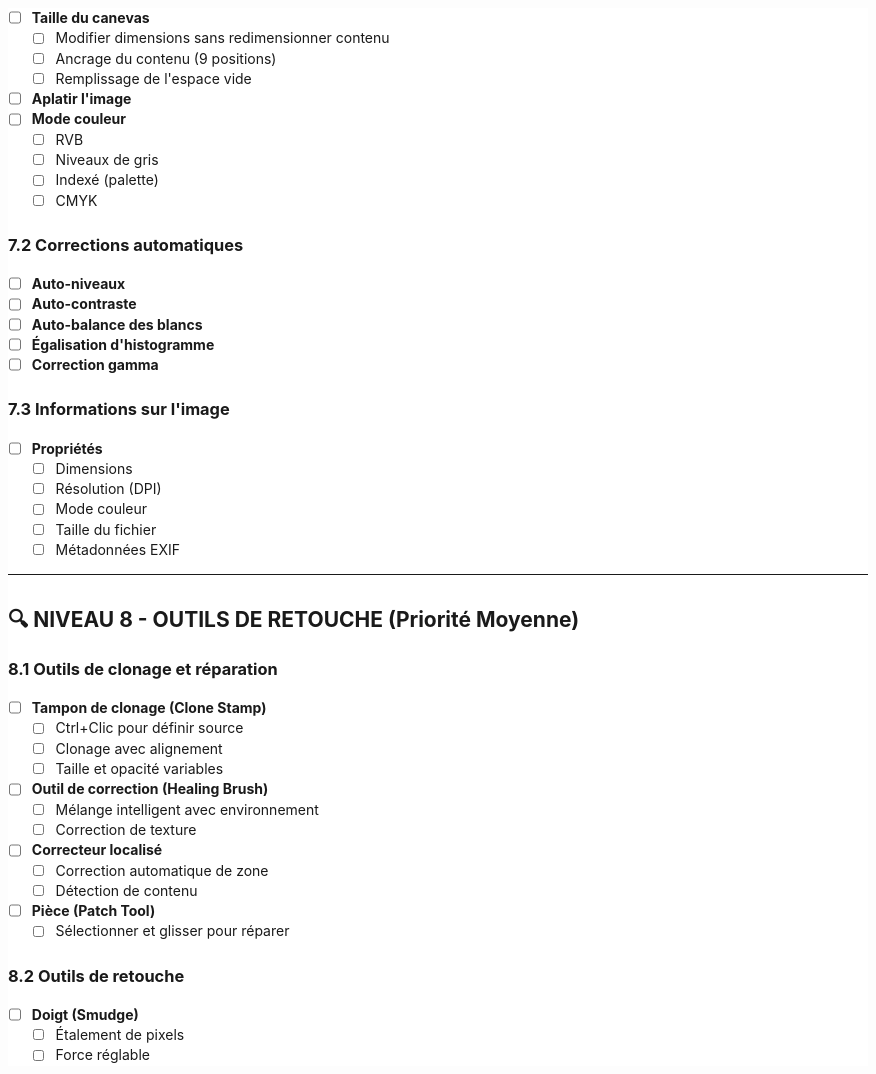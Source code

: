 - [ ] **Taille du canevas**
  - [ ] Modifier dimensions sans redimensionner contenu
  - [ ] Ancrage du contenu (9 positions)
  - [ ] Remplissage de l'espace vide

- [ ] **Aplatir l'image**
- [ ] **Mode couleur**
  - [ ] RVB
  - [ ] Niveaux de gris
  - [ ] Indexé (palette)
  - [ ] CMYK

### 7.2 Corrections automatiques
- [ ] **Auto-niveaux**
- [ ] **Auto-contraste**
- [ ] **Auto-balance des blancs**
- [ ] **Égalisation d'histogramme**
- [ ] **Correction gamma**

### 7.3 Informations sur l'image
- [ ] **Propriétés**
  - [ ] Dimensions
  - [ ] Résolution (DPI)
  - [ ] Mode couleur
  - [ ] Taille du fichier
  - [ ] Métadonnées EXIF

---

## 🔍 NIVEAU 8 - OUTILS DE RETOUCHE (Priorité Moyenne)

### 8.1 Outils de clonage et réparation
- [ ] **Tampon de clonage (Clone Stamp)**
  - [ ] Ctrl+Clic pour définir source
  - [ ] Clonage avec alignement
  - [ ] Taille et opacité variables

- [ ] **Outil de correction (Healing Brush)**
  - [ ] Mélange intelligent avec environnement
  - [ ] Correction de texture

- [ ] **Correcteur localisé**
  - [ ] Correction automatique de zone
  - [ ] Détection de contenu

- [ ] **Pièce (Patch Tool)**
  - [ ] Sélectionner et glisser pour réparer

### 8.2 Outils de retouche
- [ ] **Doigt (Smudge)**
  - [ ] Étalement de pixels
  - [ ] Force réglable
